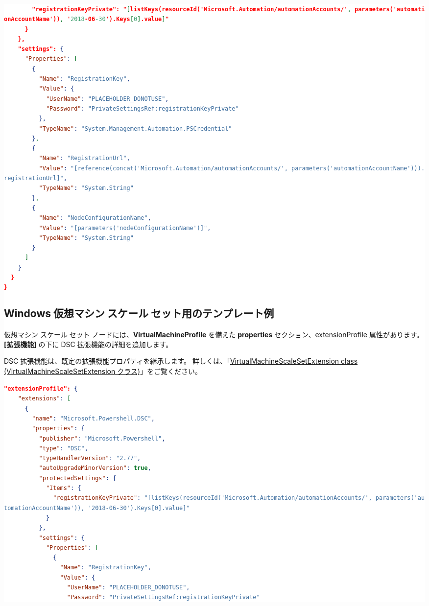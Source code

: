 ```json
        "registrationKeyPrivate": "[listKeys(resourceId('Microsoft.Automation/automationAccounts/', parameters('automationAccountName')), '2018-06-30').Keys[0].value]"
      }
    },
    "settings": {
      "Properties": [
        {
          "Name": "RegistrationKey",
          "Value": {
            "UserName": "PLACEHOLDER_DONOTUSE",
            "Password": "PrivateSettingsRef:registrationKeyPrivate"
          },
          "TypeName": "System.Management.Automation.PSCredential"
        },
        {
          "Name": "RegistrationUrl",
          "Value": "[reference(concat('Microsoft.Automation/automationAccounts/', parameters('automationAccountName'))).registrationUrl]",
          "TypeName": "System.String"
        },
        {
          "Name": "NodeConfigurationName",
          "Value": "[parameters('nodeConfigurationName')]",
          "TypeName": "System.String"
        }
      ]
    }
  }
}
```

## <a name="template-example-for-windows-virtual-machine-scale-sets"></a>Windows 仮想マシン スケール セット用のテンプレート例

仮想マシン スケール セット ノードには、**VirtualMachineProfile** を備えた **properties** セクション、extensionProfile 属性があります。
**[拡張機能]** の下に DSC 拡張機能の詳細を追加します。

DSC 拡張機能は、既定の拡張機能プロパティを継承します。
詳しくは、「[VirtualMachineScaleSetExtension class (VirtualMachineScaleSetExtension クラス)](/dotnet/api/microsoft.azure.management.compute.models.virtualmachinescalesetextension?view=azure-dotnet)」をご覧ください。

```json
"extensionProfile": {
    "extensions": [
      {
        "name": "Microsoft.Powershell.DSC",
        "properties": {
          "publisher": "Microsoft.Powershell",
          "type": "DSC",
          "typeHandlerVersion": "2.77",
          "autoUpgradeMinorVersion": true,
          "protectedSettings": {
            "Items": {
              "registrationKeyPrivate": "[listKeys(resourceId('Microsoft.Automation/automationAccounts/', parameters('automationAccountName')), '2018-06-30').Keys[0].value]"
            }
          },
          "settings": {
            "Properties": [
              {
                "Name": "RegistrationKey",
                "Value": {
                  "UserName": "PLACEHOLDER_DONOTUSE",
                  "Password": "PrivateSettingsRef:registrationKeyPrivate"
```